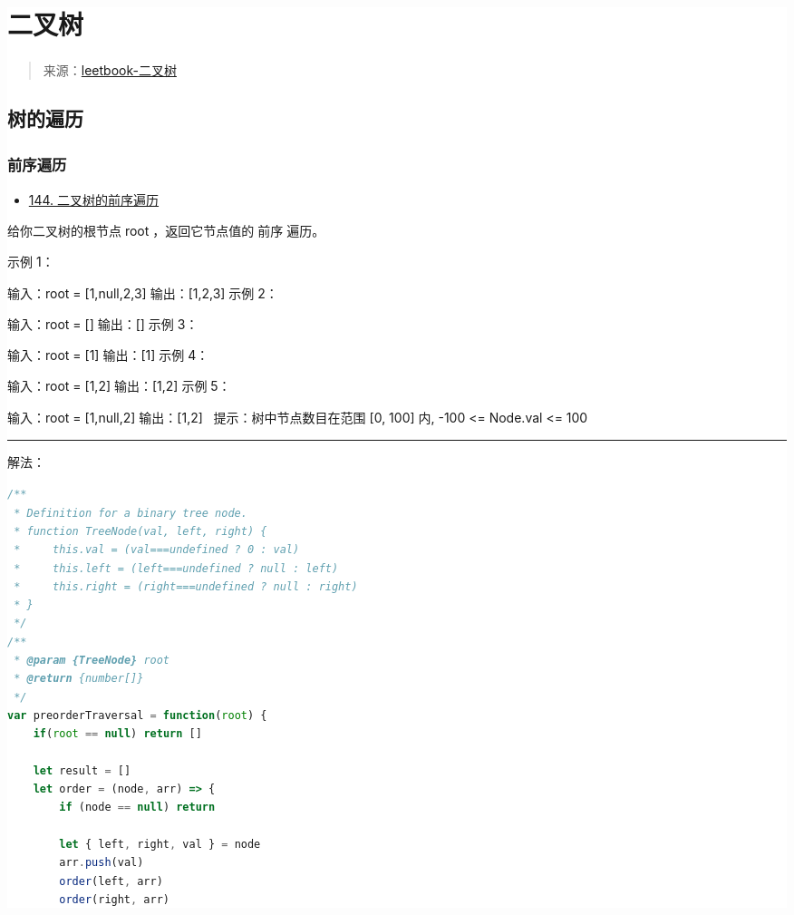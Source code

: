 # 二叉树

> 来源：[leetbook-二叉树](https://leetcode-cn.com/leetbook/read/data-structure-binary-tree/x63shc/)


## 树的遍历

### 前序遍历

- [144. 二叉树的前序遍历](https://leetcode-cn.com/problems/binary-tree-preorder-traversal/)


给你二叉树的根节点 root ，返回它节点值的 前序 遍历。


示例 1：


输入：root = [1,null,2,3]
输出：[1,2,3]
示例 2：

输入：root = []
输出：[]
示例 3：

输入：root = [1]
输出：[1]
示例 4：


输入：root = [1,2]
输出：[1,2]
示例 5：


输入：root = [1,null,2]
输出：[1,2]
 
提示：树中节点数目在范围 [0, 100] 内, -100 <= Node.val <= 100


---

解法：

```js
/**
 * Definition for a binary tree node.
 * function TreeNode(val, left, right) {
 *     this.val = (val===undefined ? 0 : val)
 *     this.left = (left===undefined ? null : left)
 *     this.right = (right===undefined ? null : right)
 * }
 */
/**
 * @param {TreeNode} root
 * @return {number[]}
 */
var preorderTraversal = function(root) {
    if(root == null) return []

    let result = []
    let order = (node, arr) => {
        if (node == null) return

        let { left, right, val } = node
        arr.push(val)
        order(left, arr)
        order(right, arr)
```